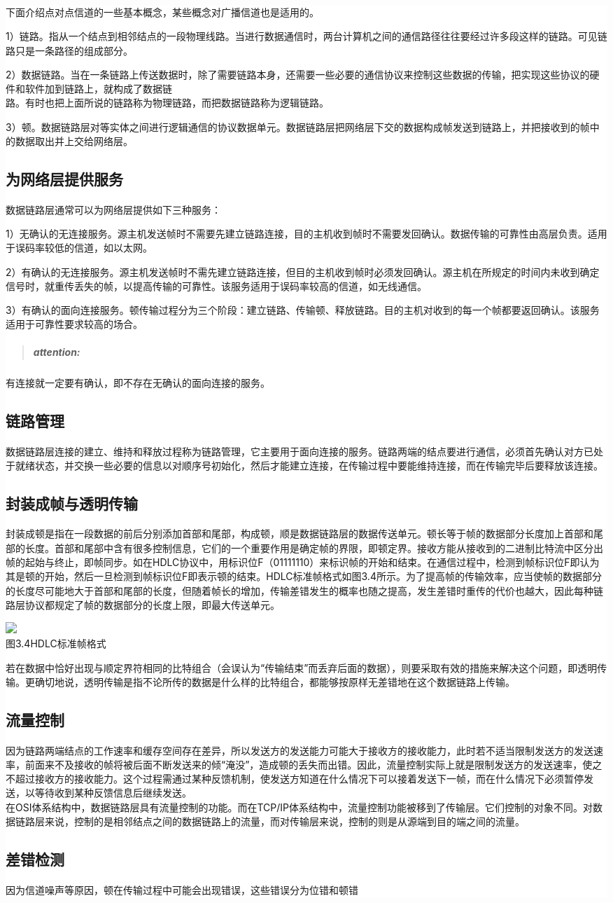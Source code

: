 下面介绍点对点信道的一些基本概念，某些概念对广播信道也是适用的。  

1）链路。指从一个结点到相邻结点的一段物理线路。当进行数据通信时，两台计算机之间的通信路径往往要经过许多段这样的链路。可见链路只是一条路径的组成部分。  

2）数据链路。当在一条链路上传送数据时，除了需要链路本身，还需要一些必要的通信协议来控制这些数据的传输，把实现这些协议的硬件和软件加到链路上，就构成了数据链  
路。有时也把上面所说的链路称为物理链路，而把数据链路称为逻辑链路。  

3）顿。数据链路层对等实体之间进行逻辑通信的协议数据单元。数据链路层把网络层下交的数据构成帧发送到链路上，并把接收到的帧中的数据取出并上交给网络层。  

## 为网络层提供服务  

数据链路层通常可以为网络层提供如下三种服务：  

1）无确认的无连接服务。源主机发送帧时不需要先建立链路连接，目的主机收到帧时不需要发回确认。数据传输的可靠性由高层负责。适用于误码率较低的信道，如以太网。  

2）有确认的无连接服务。源主机发送帧时不需先建立链路连接，但目的主机收到帧时必须发回确认。源主机在所规定的时间内未收到确定信号时，就重传丢失的帧，以提高传输的可靠性。该服务适用于误码率较高的信道，如无线通信。  

3）有确认的面向连接服务。顿传输过程分为三个阶段：建立链路、传输顿、释放链路。目的主机对收到的每一个帧都要返回确认。该服务适用于可靠性要求较高的场合。  

>##### attention:  

有连接就一定要有确认，即不存在无确认的面向连接的服务。  

## 链路管理  

数据链路层连接的建立、维持和释放过程称为链路管理，它主要用于面向连接的服务。链路两端的结点要进行通信，必须首先确认对方已处于就绪状态，并交换一些必要的信息以对顺序号初始化，然后才能建立连接，在传输过程中要能维持连接，而在传输完毕后要释放该连接。  

## 封装成帧与透明传输  

封装成顿是指在一段数据的前后分别添加首部和尾部，构成顿，顺是数据链路层的数据传送单元。顿长等于帧的数据部分长度加上首部和尾部的长度。首部和尾部中含有很多控制信息，它们的一个重要作用是确定帧的界限，即顿定界。接收方能从接收到的二进制比特流中区分出帧的起始与终止，即帧同步。如在HDLC协议中，用标识位F（01111110）来标识帧的开始和结束。在通信过程中，检测到帧标识位F即认为其是顿的开始，然后一旦检测到帧标识位F即表示顿的结束。HDLC标准帧格式如图3.4所示。为了提高帧的传输效率，应当使帧的数据部分的长度尽可能地大于首部和尾部的长度，但随着帧长的增加，传输差错发生的概率也随之提高，发生差错时重传的代价也越大，因此每种链路层协议都规定了帧的数据部分的长度上限，即最大传送单元。  

![](https://cdn-mineru.openxlab.org.cn/model-mineru/prod/cf66d2f1d0b40f4535ac0e51bb07fdcdfe8a22a900b11a84e927a41c2f9190f7.jpg)  
图3.4HDLC标准帧格式  

若在数据中恰好出现与顺定界符相同的比特组合（会误认为“传输结束”而丢弃后面的数据），则要采取有效的措施来解决这个问题，即透明传输。更确切地说，透明传输是指不论所传的数据是什么样的比特组合，都能够按原样无差错地在这个数据链路上传输。  

## 流量控制  

因为链路两端结点的工作速率和缓存空间存在差异，所以发送方的发送能力可能大于接收方的接收能力，此时若不适当限制发送方的发送速率，前面来不及接收的帧将被后面不断发送来的倾“淹没”，造成顿的丢失而出错。因此，流量控制实际上就是限制发送方的发送速率，使之不超过接收方的接收能力。这个过程需通过某种反馈机制，使发送方知道在什么情况下可以接着发送下一帧，而在什么情况下必须暂停发送，以等待收到某种反馈信息后继续发送。  
在OSI体系结构中，数据链路层具有流量控制的功能。而在TCP/IP体系结构中，流量控制功能被移到了传输层。它们控制的对象不同。对数据链路层来说，控制的是相邻结点之间的数据链路上的流量，而对传输层来说，控制的则是从源端到目的端之间的流量。  

## 差错检测  

因为信道噪声等原因，顿在传输过程中可能会出现错误，这些错误分为位错和顿错  
